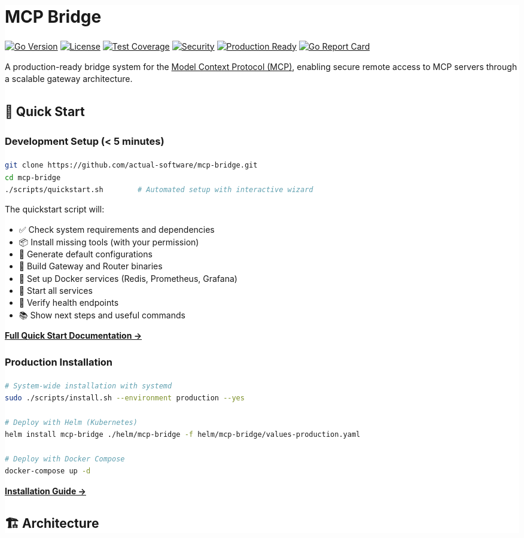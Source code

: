 # MCP Bridge

[![Go Version](https://img.shields.io/badge/go-1.23.0+-blue.svg)](https://golang.org)
[![License](https://img.shields.io/badge/license-MIT-green.svg)](LICENSE)
[![Test Coverage](https://img.shields.io/badge/coverage-80.3%25-brightgreen.svg)](COVERAGE.md)
[![Security](https://img.shields.io/badge/security-OWASP%20compliant-green.svg)](docs/OWASP_SECURITY.md)
[![Production Ready](https://img.shields.io/badge/production-ready-brightgreen.svg)](docs/PRODUCTION_READINESS.md)
[![Go Report Card](https://goreportcard.com/badge/github.com/actual-software/mcp-bridge)](https://goreportcard.com/report/github.com/actual-software/mcp-bridge)

A production-ready bridge system for the [Model Context Protocol (MCP)](https://modelcontextprotocol.io), enabling secure remote access to MCP servers through a scalable gateway architecture.

## 🚀 Quick Start

### Development Setup (< 5 minutes)
```bash
git clone https://github.com/actual-software/mcp-bridge.git
cd mcp-bridge
./scripts/quickstart.sh        # Automated setup with interactive wizard
```

The quickstart script will:
- ✅ Check system requirements and dependencies
- 📦 Install missing tools (with your permission)
- 🔧 Generate default configurations
- 🔨 Build Gateway and Router binaries
- 🐳 Set up Docker services (Redis, Prometheus, Grafana)
- 🚀 Start all services
- 🏥 Verify health endpoints
- 📚 Show next steps and useful commands

**[Full Quick Start Documentation →](docs/QUICKSTART.md)**

### Production Installation
```bash
# System-wide installation with systemd
sudo ./scripts/install.sh --environment production --yes

# Deploy with Helm (Kubernetes)
helm install mcp-bridge ./helm/mcp-bridge -f helm/mcp-bridge/values-production.yaml

# Deploy with Docker Compose
docker-compose up -d
```

**[Installation Guide →](docs/installation-and-setup.md)**

## 🏗️ Architecture
